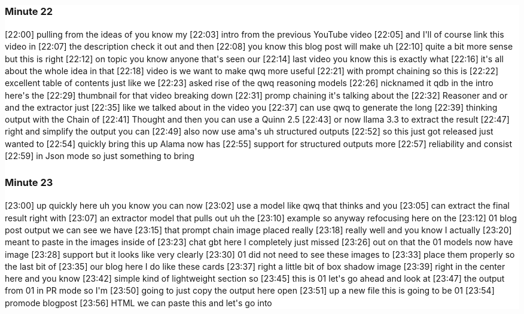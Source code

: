 ### Minute 22

[22:00] pulling from the ideas of you know my
[22:03] intro from the previous YouTube video
[22:05] and I'll of course link this video in
[22:07] the description check it out and then
[22:08] you know this blog post will make uh
[22:10] quite a bit more sense but this is right
[22:12] on topic you know anyone that's seen our
[22:14] last video you know this is exactly what
[22:16] it's all about the whole idea in that
[22:18] video is we want to make qwq more useful
[22:21] with prompt chaining so this is
[22:22] excellent table of contents just like we
[22:23] asked rise of the qwq reasoning models
[22:26] nicknamed it qdb in the intro here's the
[22:29] thumbnail for that video breaking down
[22:31] promp chaining it's talking about the
[22:32] Reasoner and or and the extractor just
[22:35] like we talked about in the video you
[22:37] can use qwq to generate the long
[22:39] thinking output with the Chain of
[22:41] Thought and then you can use a Quinn 2.5
[22:43] or now llama 3.3 to extract the result
[22:47] right and simplify the output you can
[22:49] also now use ama's uh structured outputs
[22:52] so this just got released just wanted to
[22:54] quickly bring this up Alama now has
[22:55] support for structured outputs more
[22:57] reliability and consist
[22:59] in Json mode so just something to bring

### Minute 23

[23:00] up quickly here uh you know you can now
[23:02] use a model like qwq that thinks and you
[23:05] can extract the final result right with
[23:07] an extractor model that pulls out uh the
[23:10] example so anyway refocusing here on the
[23:12] 01 blog post output we can see we have
[23:15] that prompt chain image placed really
[23:18] really well and you know I actually
[23:20] meant to paste in the images inside of
[23:23] chat gbt here I completely just missed
[23:26] out on that the 01 models now have image
[23:28] support but it looks like very clearly
[23:30] 01 did not need to see these images to
[23:33] place them properly so the last bit of
[23:35] our blog here I do like these cards
[23:37] right a little bit of box shadow image
[23:39] right in the center here and you know
[23:42] simple kind of lightweight section so
[23:45] this is 01 let's go ahead and look at
[23:47] the output from 01 in PR mode so I'm
[23:50] going to just copy the output here open
[23:51] up a new file this is going to be 01
[23:54] promode blogpost
[23:56] HTML we can paste this and let's go into
